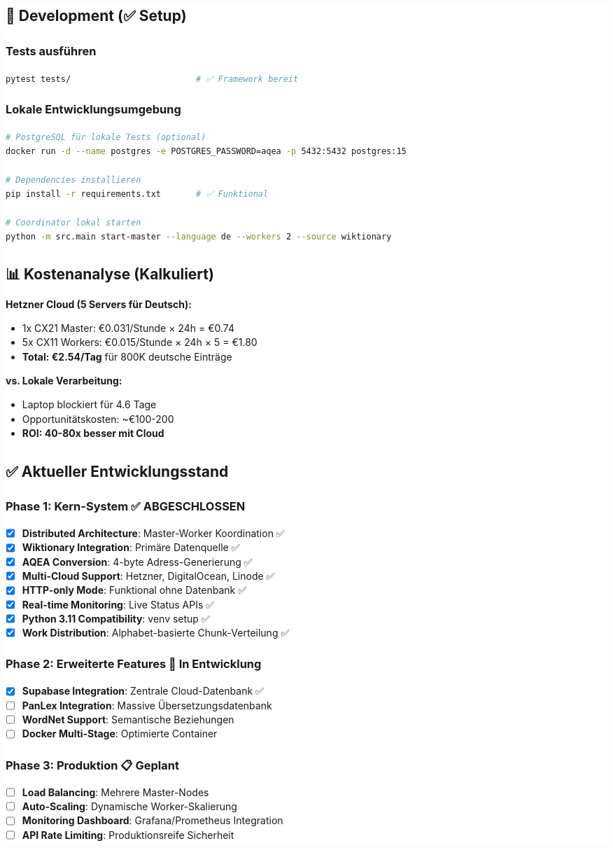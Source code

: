 ## 🔧 **Development** (✅ Setup)

### Tests ausführen
```bash
pytest tests/                         # ✅ Framework bereit
```

### Lokale Entwicklungsumgebung
```bash
# PostgreSQL für lokale Tests (optional)
docker run -d --name postgres -e POSTGRES_PASSWORD=aqea -p 5432:5432 postgres:15

# Dependencies installieren
pip install -r requirements.txt       # ✅ Funktional

# Coordinator lokal starten  
python -m src.main start-master --language de --workers 2 --source wiktionary
```

## 📊 **Kostenanalyse** (Kalkuliert)

**Hetzner Cloud (5 Servers für Deutsch):**
- 1x CX21 Master: €0.031/Stunde × 24h = €0.74
- 5x CX11 Workers: €0.015/Stunde × 24h × 5 = €1.80
- **Total: €2.54/Tag** für 800K deutsche Einträge

**vs. Lokale Verarbeitung:**
- Laptop blockiert für 4.6 Tage
- Opportunitätskosten: ~€100-200  
- **ROI: 40-80x besser mit Cloud**

## ✅ **Aktueller Entwicklungsstand**

### Phase 1: Kern-System ✅ **ABGESCHLOSSEN**
- [x] **Distributed Architecture**: Master-Worker Koordination ✅
- [x] **Wiktionary Integration**: Primäre Datenquelle ✅
- [x] **AQEA Conversion**: 4-byte Adress-Generierung ✅  
- [x] **Multi-Cloud Support**: Hetzner, DigitalOcean, Linode ✅
- [x] **HTTP-only Mode**: Funktional ohne Datenbank ✅
- [x] **Real-time Monitoring**: Live Status APIs ✅
- [x] **Python 3.11 Compatibility**: venv setup ✅
- [x] **Work Distribution**: Alphabet-basierte Chunk-Verteilung ✅

### Phase 2: Erweiterte Features 🔄 **In Entwicklung**
- [x] **Supabase Integration**: Zentrale Cloud-Datenbank ✅
- [ ] **PanLex Integration**: Massive Übersetzungsdatenbank
- [ ] **WordNet Support**: Semantische Beziehungen
- [ ] **Docker Multi-Stage**: Optimierte Container

### Phase 3: Produktion 📋 **Geplant**
- [ ] **Load Balancing**: Mehrere Master-Nodes
- [ ] **Auto-Scaling**: Dynamische Worker-Skalierung
- [ ] **Monitoring Dashboard**: Grafana/Prometheus Integration
- [ ] **API Rate Limiting**: Produktionsreife Sicherheit
